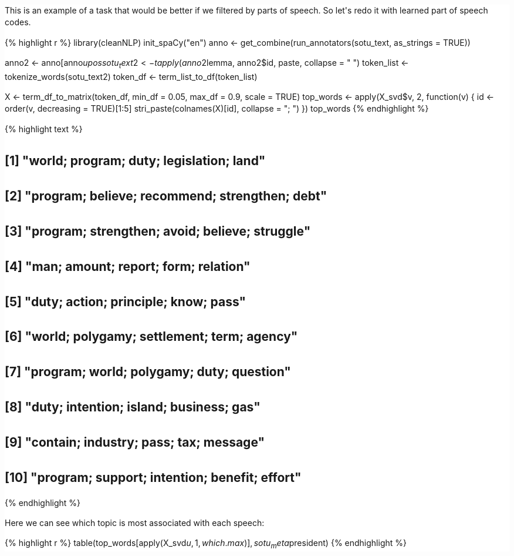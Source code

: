 This is an example of a task that would be better if we
filtered by parts of speech. So let's redo it with 
learned part of speech codes.


{% highlight r %}
library(cleanNLP)
init_spaCy("en")
anno <- get_combine(run_annotators(sotu_text, as_strings = TRUE))

anno2 <- anno[anno$upos %in% c("NOUN", "VERB"),]
sotu_text2 <- tapply(anno2$lemma, anno2$id, paste, collapse = " ")
token_list <- tokenize_words(sotu_text2)
token_df <- term_list_to_df(token_list)

X <- term_df_to_matrix(token_df, min_df = 0.05, max_df = 0.9,
                       scale = TRUE)
top_words <- apply(X_svd$v, 2, function(v) {
  id <- order(v, decreasing = TRUE)[1:5]
  stri_paste(colnames(X)[id], collapse = "; ")
})
top_words
{% endhighlight %}



{% highlight text %}
##  [1] "world; program; duty; legislation; land"      
##  [2] "program; believe; recommend; strengthen; debt"
##  [3] "program; strengthen; avoid; believe; struggle"
##  [4] "man; amount; report; form; relation"          
##  [5] "duty; action; principle; know; pass"          
##  [6] "world; polygamy; settlement; term; agency"    
##  [7] "program; world; polygamy; duty; question"     
##  [8] "duty; intention; island; business; gas"       
##  [9] "contain; industry; pass; tax; message"        
## [10] "program; support; intention; benefit; effort"
{% endhighlight %}



Here we can see which topic is most associated with each speech:


{% highlight r %}
table(top_words[apply(X_svd$u, 1, which.max)], sotu_meta$president)
{% endhighlight %}
